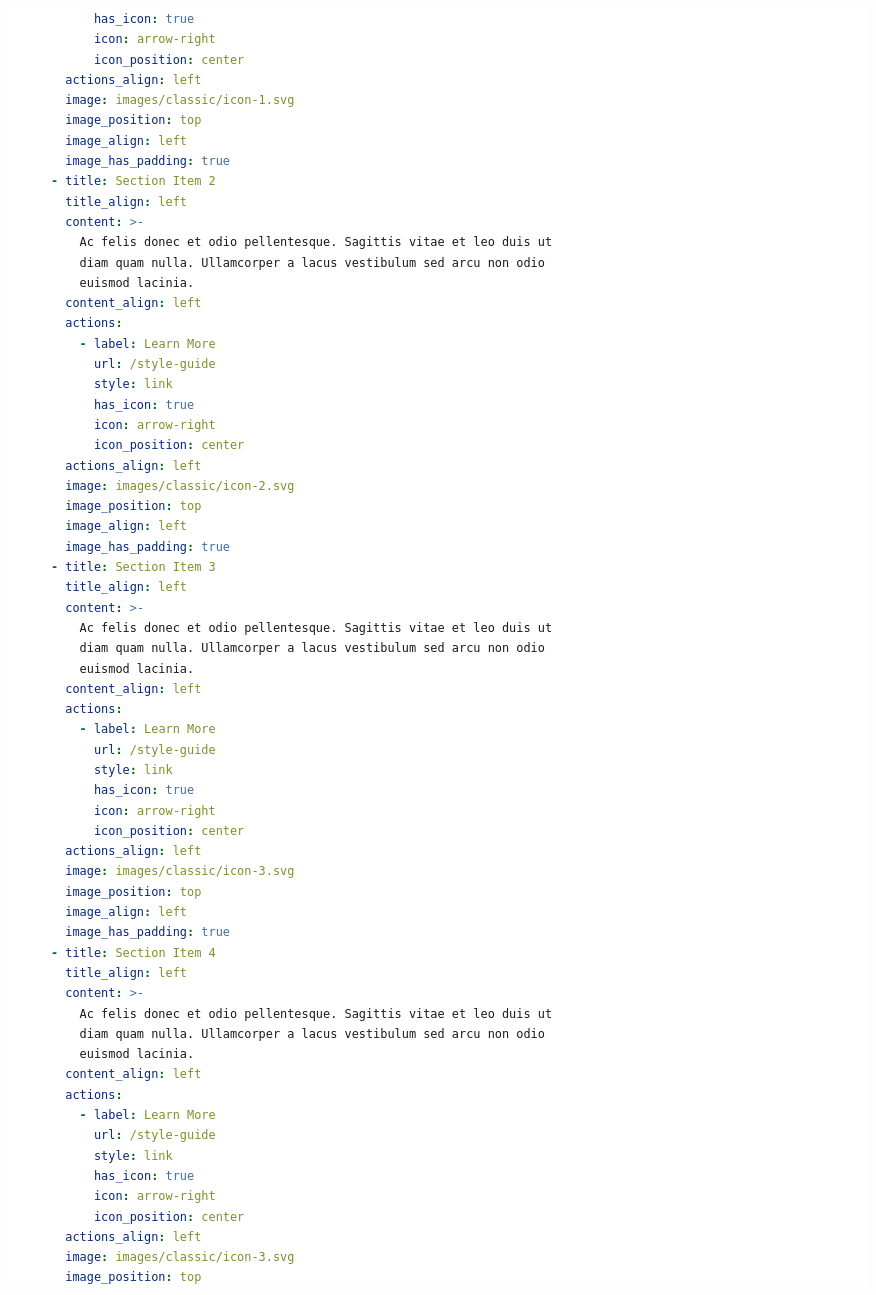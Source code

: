 ```yaml
            has_icon: true
            icon: arrow-right
            icon_position: center
        actions_align: left
        image: images/classic/icon-1.svg
        image_position: top
        image_align: left
        image_has_padding: true
      - title: Section Item 2
        title_align: left
        content: >-
          Ac felis donec et odio pellentesque. Sagittis vitae et leo duis ut
          diam quam nulla. Ullamcorper a lacus vestibulum sed arcu non odio
          euismod lacinia.
        content_align: left
        actions:
          - label: Learn More
            url: /style-guide
            style: link
            has_icon: true
            icon: arrow-right
            icon_position: center
        actions_align: left
        image: images/classic/icon-2.svg
        image_position: top
        image_align: left
        image_has_padding: true
      - title: Section Item 3
        title_align: left
        content: >-
          Ac felis donec et odio pellentesque. Sagittis vitae et leo duis ut
          diam quam nulla. Ullamcorper a lacus vestibulum sed arcu non odio
          euismod lacinia.
        content_align: left
        actions:
          - label: Learn More
            url: /style-guide
            style: link
            has_icon: true
            icon: arrow-right
            icon_position: center
        actions_align: left
        image: images/classic/icon-3.svg
        image_position: top
        image_align: left
        image_has_padding: true
      - title: Section Item 4
        title_align: left
        content: >-
          Ac felis donec et odio pellentesque. Sagittis vitae et leo duis ut
          diam quam nulla. Ullamcorper a lacus vestibulum sed arcu non odio
          euismod lacinia.
        content_align: left
        actions:
          - label: Learn More
            url: /style-guide
            style: link
            has_icon: true
            icon: arrow-right
            icon_position: center
        actions_align: left
        image: images/classic/icon-3.svg
        image_position: top
```